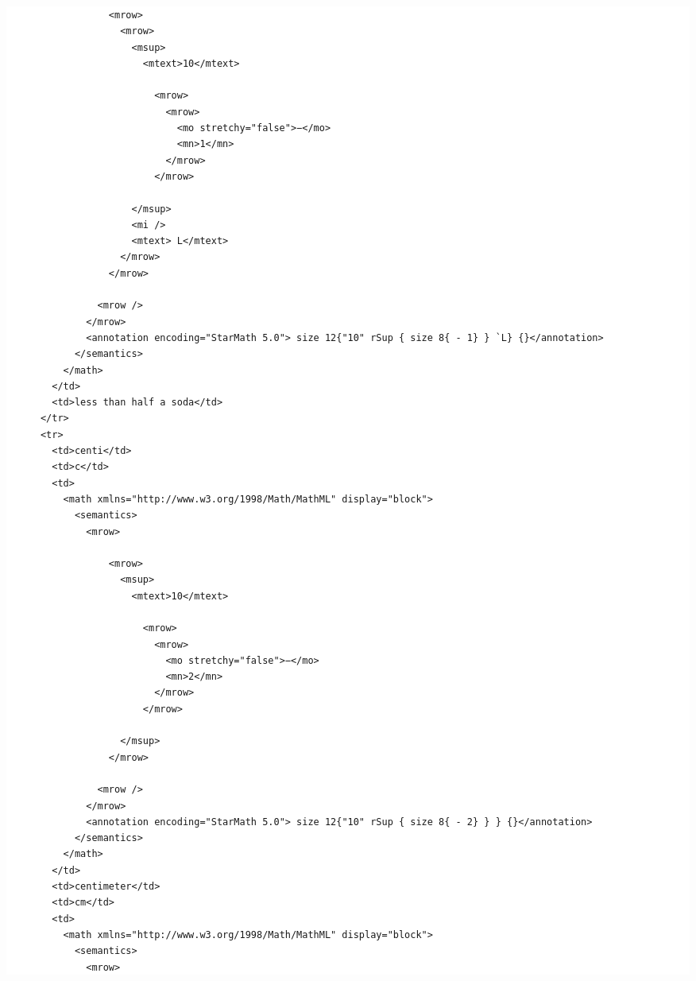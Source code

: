                       <mrow>
                        <mrow>
                          <msup>
                            <mtext>10</mtext>
                            
                              <mrow>
                                <mrow>
                                  <mo stretchy="false">−</mo>
                                  <mn>1</mn>
                                </mrow>
                              </mrow>
                            
                          </msup>
                          <mi />
                          <mtext> L</mtext>
                        </mrow>
                      </mrow>
                    
                    <mrow />
                  </mrow>
                  <annotation encoding="StarMath 5.0"> size 12{"10" rSup { size 8{ - 1} } `L} {}</annotation>
                </semantics>
              </math> 
            </td>
            <td>less than half a soda</td>
          </tr>
          <tr>
            <td>centi</td>
            <td>c</td>
            <td>
              <math xmlns="http://www.w3.org/1998/Math/MathML" display="block">
                <semantics>
                  <mrow>
                    
                      <mrow>
                        <msup>
                          <mtext>10</mtext>
                          
                            <mrow>
                              <mrow>
                                <mo stretchy="false">−</mo>
                                <mn>2</mn>
                              </mrow>
                            </mrow>
                          
                        </msup>
                      </mrow>
                    
                    <mrow />
                  </mrow>
                  <annotation encoding="StarMath 5.0"> size 12{"10" rSup { size 8{ - 2} } } {}</annotation>
                </semantics>
              </math> 
            </td>
            <td>centimeter</td>
            <td>cm</td>
            <td>
              <math xmlns="http://www.w3.org/1998/Math/MathML" display="block">
                <semantics>
                  <mrow>
                    